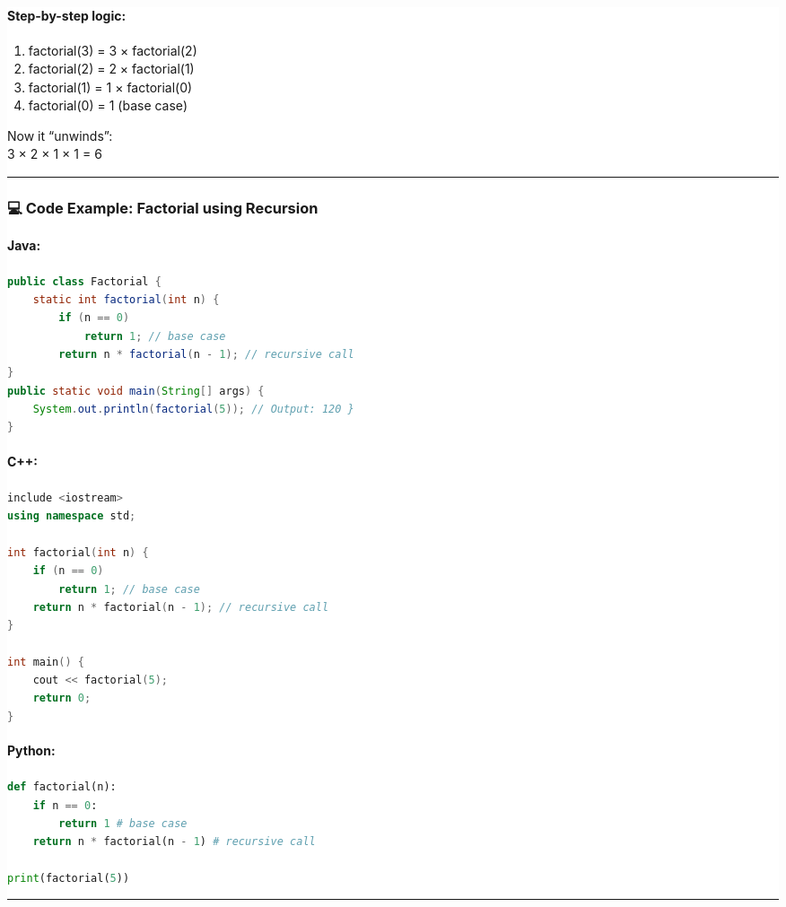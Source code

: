 #### Step-by-step logic:

1. factorial(3) = 3 × factorial(2)
2. factorial(2) = 2 × factorial(1)
3. factorial(1) = 1 × factorial(0)
4. factorial(0) = 1 (base case)

Now it “unwinds”:  
3 × 2 × 1 × 1 = 6

---

### 💻 Code Example: Factorial using Recursion

#### Java:

```java
public class Factorial {  
	static int factorial(int n) {  
		if (n == 0)  
			return 1; // base case  
		return n * factorial(n - 1); // recursive call  
}
public static void main(String[] args) {
	System.out.println(factorial(5)); // Output: 120 }
}
```

#### C++:

```cpp
include <iostream>  
using namespace std;

int factorial(int n) {  
	if (n == 0)  
		return 1; // base case  
	return n * factorial(n - 1); // recursive call  
}

int main() {  
	cout << factorial(5);  
	return 0;  
}

```
#### Python:

```python
def factorial(n):  
	if n == 0:  
		return 1 # base case  
	return n * factorial(n - 1) # recursive call

print(factorial(5))
```

---